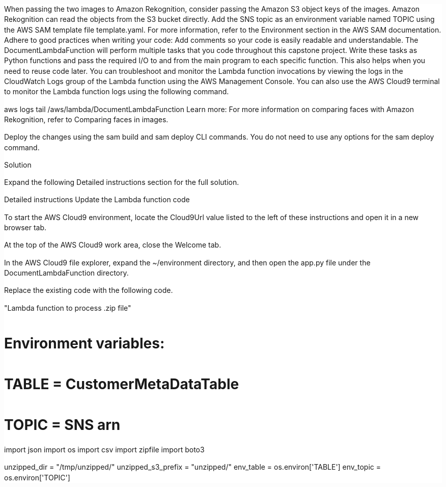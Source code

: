 When passing the two images to Amazon Rekognition, consider passing the Amazon S3 object keys of the images. Amazon Rekognition can read the objects from the S3 bucket directly.
Add the SNS topic as an environment variable named TOPIC using the AWS SAM template file template.yaml. For more information, refer to the Environment section in the AWS SAM documentation.
Adhere to good practices when writing your code:
Add comments so your code is easily readable and understandable.
The DocumentLambdaFunction will perform multiple tasks that you code throughout this capstone project. Write these tasks as Python functions and pass the required I/O to and from the main program to each specific function. This also helps when you need to reuse code later.
You can troubleshoot and monitor the Lambda function invocations by viewing the logs in the CloudWatch Logs group of the Lambda function using the AWS Management Console.
You can also use the AWS Cloud9 terminal to monitor the Lambda function logs using the following command.

aws logs tail /aws/lambda/DocumentLambdaFunction
 Learn more: For more information on comparing faces with Amazon Rekognition, refer to Comparing faces in images.

Deploy the changes using the sam build and sam deploy CLI commands. You do not need to use any options for the sam deploy command.

Solution

Expand the following Detailed instructions section for the full solution.

Detailed instructions
Update the Lambda function code

To start the AWS Cloud9 environment, locate the Cloud9Url value listed to the left of these instructions and open it in a new browser tab.

At the top of the AWS Cloud9 work area, close the Welcome tab.

In the AWS Cloud9 file explorer, expand the ~/environment directory, and then open the app.py file under the DocumentLambdaFunction directory.

Replace the existing code with the following code.


"Lambda function to process .zip file"
# Environment variables:
# TABLE = CustomerMetaDataTable
# TOPIC = SNS arn

import json
import os
import csv
import zipfile
import boto3

unzipped_dir = "/tmp/unzipped/"
unzipped_s3_prefix = "unzipped/"
env_table = os.environ['TABLE']
env_topic = os.environ['TOPIC']
